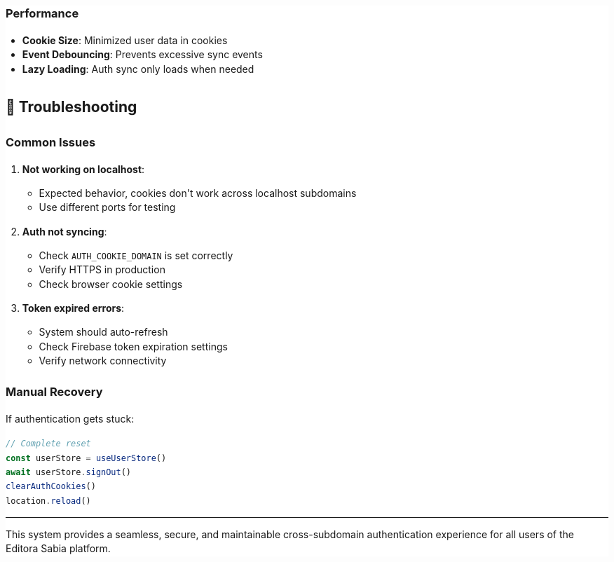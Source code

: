 ### **Performance**

- **Cookie Size**: Minimized user data in cookies
- **Event Debouncing**: Prevents excessive sync events
- **Lazy Loading**: Auth sync only loads when needed

## 🔧 **Troubleshooting**

### **Common Issues**

1. **Not working on localhost**: 
   - Expected behavior, cookies don't work across localhost subdomains
   - Use different ports for testing

2. **Auth not syncing**:
   - Check `AUTH_COOKIE_DOMAIN` is set correctly
   - Verify HTTPS in production
   - Check browser cookie settings

3. **Token expired errors**:
   - System should auto-refresh
   - Check Firebase token expiration settings
   - Verify network connectivity

### **Manual Recovery**

If authentication gets stuck:

```javascript
// Complete reset
const userStore = useUserStore()
await userStore.signOut()
clearAuthCookies()
location.reload()
```

---

This system provides a seamless, secure, and maintainable cross-subdomain authentication experience for all users of the Editora Sabia platform. 
